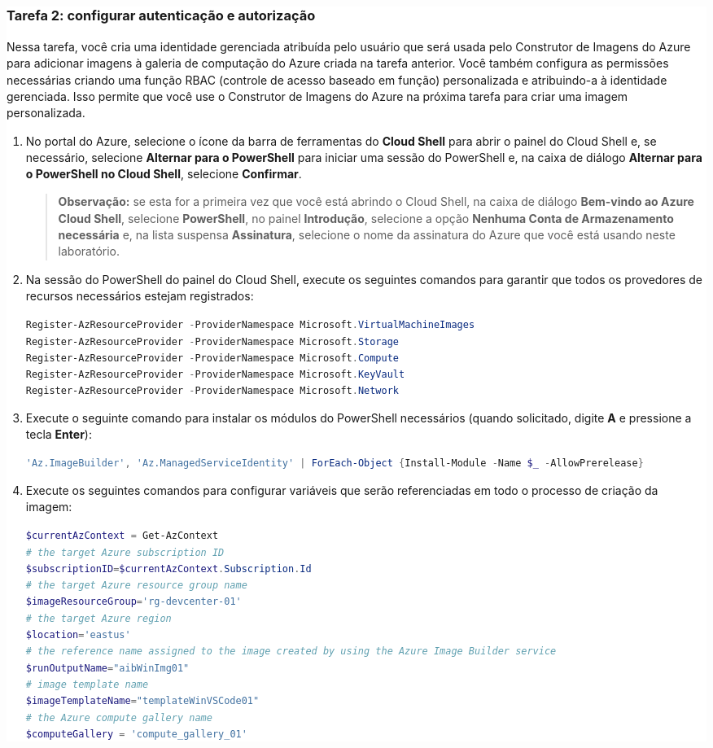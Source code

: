 ### Tarefa 2: configurar autenticação e autorização

Nessa tarefa, você cria uma identidade gerenciada atribuída pelo usuário que será usada pelo Construtor de Imagens do Azure para adicionar imagens à galeria de computação do Azure criada na tarefa anterior. Você também configura as permissões necessárias criando uma função RBAC (controle de acesso baseado em função) personalizada e atribuindo-a à identidade gerenciada. Isso permite que você use o Construtor de Imagens do Azure na próxima tarefa para criar uma imagem personalizada.

1. No portal do Azure, selecione o ícone da barra de ferramentas do **Cloud Shell** para abrir o painel do Cloud Shell e, se necessário, selecione **Alternar para o PowerShell** para iniciar uma sessão do PowerShell e, na caixa de diálogo **Alternar para o PowerShell no Cloud Shell**, selecione **Confirmar**.

   > **Observação:** se esta for a primeira vez que você está abrindo o Cloud Shell, na caixa de diálogo **Bem-vindo ao Azure Cloud Shell**, selecione **PowerShell**, no painel **Introdução**, selecione a opção **Nenhuma Conta de Armazenamento necessária** e, na lista suspensa **Assinatura**, selecione o nome da assinatura do Azure que você está usando neste laboratório.

1. Na sessão do PowerShell do painel do Cloud Shell, execute os seguintes comandos para garantir que todos os provedores de recursos necessários estejam registrados:

   ```powershell
   Register-AzResourceProvider -ProviderNamespace Microsoft.VirtualMachineImages
   Register-AzResourceProvider -ProviderNamespace Microsoft.Storage
   Register-AzResourceProvider -ProviderNamespace Microsoft.Compute
   Register-AzResourceProvider -ProviderNamespace Microsoft.KeyVault
   Register-AzResourceProvider -ProviderNamespace Microsoft.Network
   ```

1. Execute o seguinte comando para instalar os módulos do PowerShell necessários (quando solicitado, digite **A** e pressione a tecla **Enter**):

   ```powershell
   'Az.ImageBuilder', 'Az.ManagedServiceIdentity' | ForEach-Object {Install-Module -Name $_ -AllowPrerelease}
   ```

1. Execute os seguintes comandos para configurar variáveis que serão referenciadas em todo o processo de criação da imagem:

   ```powershell
   $currentAzContext = Get-AzContext
   # the target Azure subscription ID
   $subscriptionID=$currentAzContext.Subscription.Id
   # the target Azure resource group name
   $imageResourceGroup='rg-devcenter-01'
   # the target Azure region
   $location='eastus'
   # the reference name assigned to the image created by using the Azure Image Builder service
   $runOutputName="aibWinImg01"
   # image template name
   $imageTemplateName="templateWinVSCode01"
   # the Azure compute gallery name
   $computeGallery = 'compute_gallery_01'
   ```
